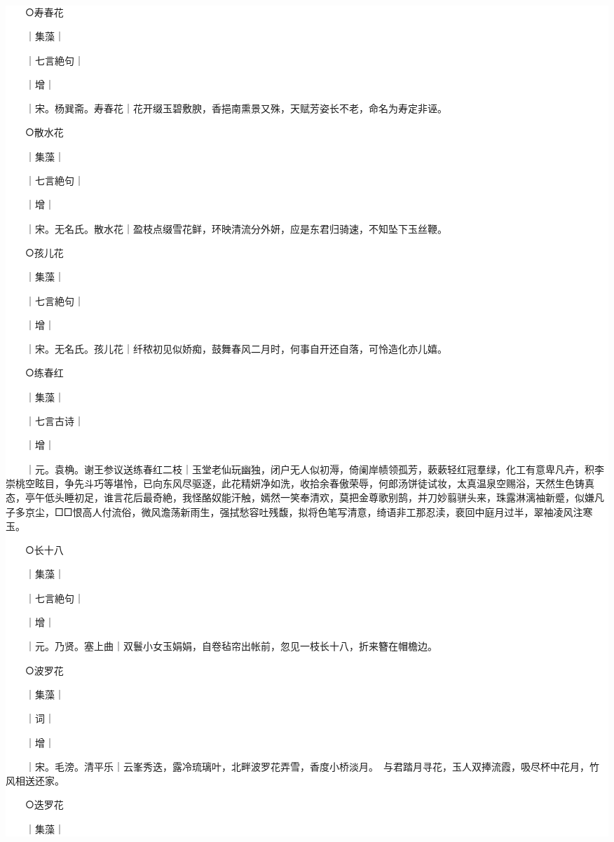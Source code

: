 　　○寿春花

　　｜集藻｜

　　｜七言絶句｜

　　｜增｜

　　｜宋。杨巽斋。寿春花｜花开缀玉碧敷腴，香挹南熏景又殊，天赋芳姿长不老，命名为寿定非诬。

　　○散水花

　　｜集藻｜

　　｜七言絶句｜

　　｜增｜

　　｜宋。无名氏。散水花｜盈枝点缀雪花鲜，环映清流分外妍，应是东君归骑速，不知坠下玉丝鞭。

　　○孩儿花

　　｜集藻｜

　　｜七言絶句｜

　　｜增｜

　　｜宋。无名氏。孩儿花｜纤秾初见似娇痴，鼓舞春风二月时，何事自开还自落，可怜造化亦儿嬉。

　　○练春红

　　｜集藻｜

　　｜七言古诗｜

　　｜增｜

　　｜元。袁桷。谢王参议送练春红二枝｜玉堂老仙玩幽独，闭户无人似初溽，倚阑岸帻领孤芳，蔌蔌轻红冠羣绿，化工有意卑凡卉，积李崇桃空眩目，争先斗巧等堪怜，已向东风尽驱逐，此花精妍净如洗，收拾余春傲荣辱，何郎汤饼徒试妆，太真温泉空赐浴，天然生色铸真态，亭午低头睡初足，谁言花后最奇絶，我怪酪奴能汗触，嫣然一笑奉清欢，莫把金尊歌别鹄，并刀妙翦骈头来，珠露淋漓袖新蹙，似嫌凡子多京尘，□□恨高人付流俗，微风澹荡新雨生，强拭愁容吐残馥，拟将色笔写清意，绮语非工那忍渎，裵回中庭月过半，翠袖凌风注寒玉。

　　○长十八

　　｜集藻｜

　　｜七言絶句｜

　　｜增｜

　　｜元。乃贤。塞上曲｜双鬟小女玉娟娟，自卷毡帘出帐前，忽见一枝长十八，折来簪在帽檐边。

　　○波罗花

　　｜集藻｜

　　｜词｜

　　｜增｜

　　｜宋。毛滂。清平乐｜云峯秀迭，露冷琉璃叶，北畔波罗花弄雪，香度小桥淡月。　与君踏月寻花，玉人双捧流霞，吸尽杯中花月，竹风相送还家。

　　○迭罗花

　　｜集藻｜
